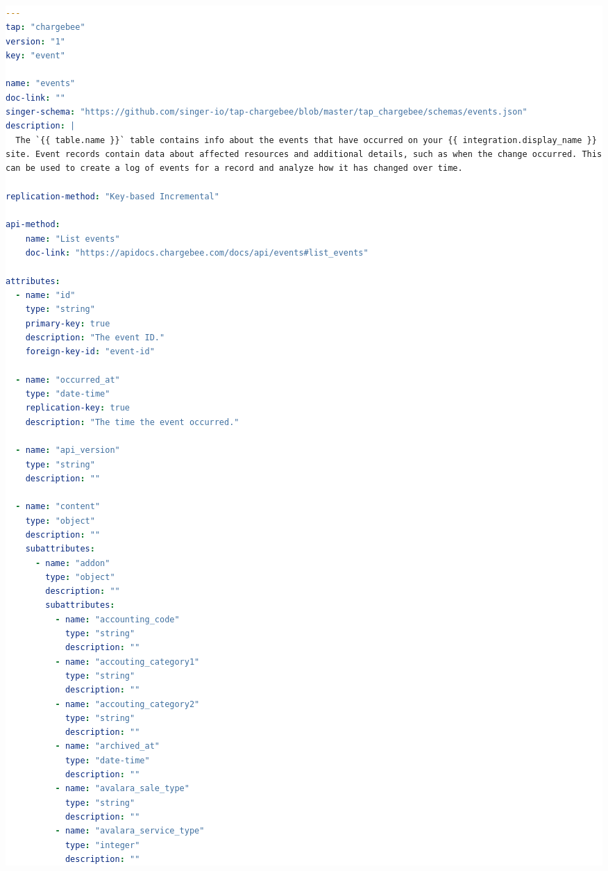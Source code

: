 ```yaml
---
tap: "chargebee"
version: "1"
key: "event"

name: "events"
doc-link: ""
singer-schema: "https://github.com/singer-io/tap-chargebee/blob/master/tap_chargebee/schemas/events.json"
description: |
  The `{{ table.name }}` table contains info about the events that have occurred on your {{ integration.display_name }} site. Event records contain data about affected resources and additional details, such as when the change occurred. This can be used to create a log of events for a record and analyze how it has changed over time.

replication-method: "Key-based Incremental"

api-method:
    name: "List events"
    doc-link: "https://apidocs.chargebee.com/docs/api/events#list_events"

attributes:
  - name: "id"
    type: "string"
    primary-key: true
    description: "The event ID."
    foreign-key-id: "event-id"

  - name: "occurred_at"
    type: "date-time"
    replication-key: true
    description: "The time the event occurred."

  - name: "api_version"
    type: "string"
    description: ""
    
  - name: "content"
    type: "object"
    description: ""
    subattributes:
      - name: "addon"
        type: "object"
        description: ""
        subattributes:
          - name: "accounting_code"
            type: "string"
            description: ""
          - name: "accouting_category1"
            type: "string"
            description: ""
          - name: "accouting_category2"
            type: "string"
            description: ""
          - name: "archived_at"
            type: "date-time"
            description: ""
          - name: "avalara_sale_type"
            type: "string"
            description: ""
          - name: "avalara_service_type"
            type: "integer"
            description: ""
```